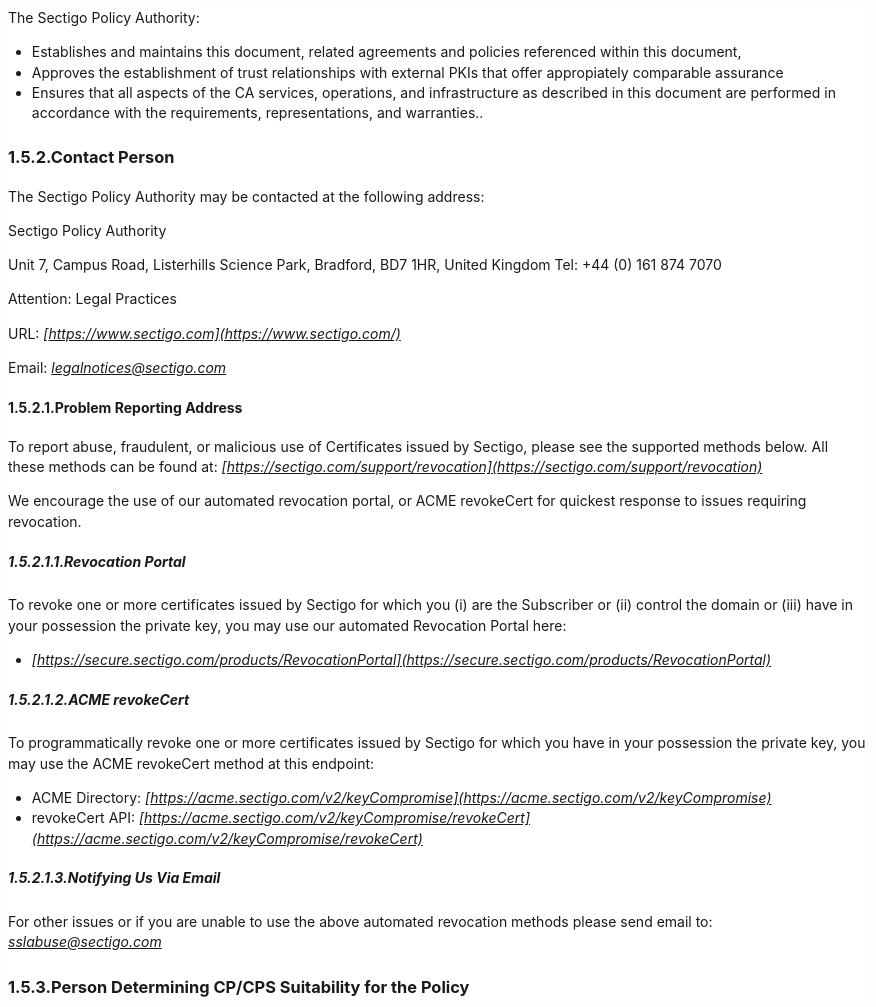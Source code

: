 The Sectigo Policy Authority:
- Establishes and maintains this document, related agreements and policies referenced within this document,
- Approves the establishment of trust relationships with external PKIs that offer appropiately comparable assurance
- Ensures that all aspects of the CA services, operations, and infrastructure as described in this document are performed in accordance with the requirements, representations, and warranties.. 

### 1.5.2.Contact Person

The Sectigo Policy Authority may be contacted at the following address:

Sectigo Policy Authority

Unit 7, Campus Road, Listerhills Science Park, Bradford, BD7 1HR, United Kingdom
Tel: +44 (0) 161 874 7070

Attention: Legal Practices

URL: _[https://www.sectigo.com](https://www.sectigo.com/)_

Email: _[legalnotices@sectigo.com](mailto:legalnotices@sectigo.com)_

#### 1.5.2.1.Problem Reporting Address

To report abuse, fraudulent, or malicious use of Certificates issued by Sectigo, please see the supported methods below. All these methods can be found at: _[https://sectigo.com/support/revocation](https://sectigo.com/support/revocation)_

We encourage the use of our automated revocation portal, or ACME revokeCert for quickest response to issues requiring revocation.

##### 1.5.2.1.1.Revocation Portal

To revoke one or more certificates issued by Sectigo for which you (i) are the Subscriber or (ii) control the domain or (iii) have in your possession the private key, you may use our automated Revocation Portal here:

- _[https://secure.sectigo.com/products/RevocationPortal](https://secure.sectigo.com/products/RevocationPortal)_

##### 1.5.2.1.2.ACME revokeCert

To programmatically revoke one or more certificates issued by Sectigo for which you have in your possession the private key, you may use the ACME revokeCert method at this endpoint:

- ACME Directory: _[https://acme.sectigo.com/v2/keyCompromise](https://acme.sectigo.com/v2/keyCompromise)_
- revokeCert API: _[https://acme.sectigo.com/v2/keyCompromise/revokeCert](https://acme.sectigo.com/v2/keyCompromise/revokeCert)_

##### 1.5.2.1.3.Notifying Us Via Email

For other issues or if you are unable to use the above automated revocation methods please send email to: _[sslabuse@sectigo.com](mailto:sslabuse@sectigo.com)_

### 1.5.3.Person Determining CP/CPS Suitability for the Policy
